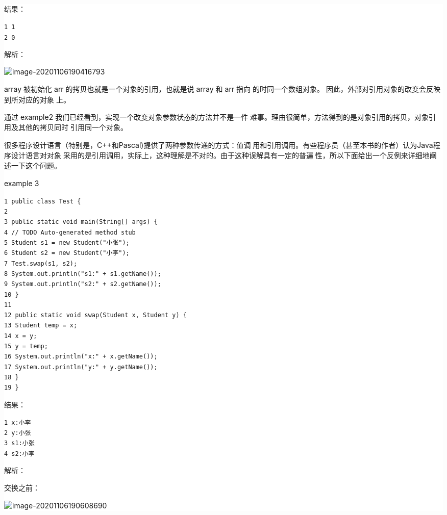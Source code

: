 结果：

```
1 1
2 0
```

解析：

![image-20201106190416793](01-Java基础知识面试题（2020最新版）.assets/image-20201106190416793.png)

array 被初始化 arr 的拷贝也就是一个对象的引用，也就是说 array 和 arr 指向 的时同一个数组对象。 因此，外部对引用对象的改变会反映到所对应的对象 上。 

通过 example2 我们已经看到，实现一个改变对象参数状态的方法并不是一件 难事。理由很简单，方法得到的是对象引用的拷贝，对象引用及其他的拷贝同时 引用同一个对象。

很多程序设计语言（特别是，C++和Pascal)提供了两种参数传递的方式：值调 用和引用调用。有些程序员（甚至本书的作者）认为Java程序设计语言对对象 采用的是引用调用，实际上，这种理解是不对的。由于这种误解具有一定的普遍 性，所以下面给出一个反例来详细地阐述一下这个问题。

example 3

```
1 public class Test {
2
3 public static void main(String[] args) {
4 // TODO Auto‐generated method stub
5 Student s1 = new Student("小张");
6 Student s2 = new Student("小李");
7 Test.swap(s1, s2);
8 System.out.println("s1:" + s1.getName());
9 System.out.println("s2:" + s2.getName());
10 }
11
12 public static void swap(Student x, Student y) {
13 Student temp = x;
14 x = y;
15 y = temp;
16 System.out.println("x:" + x.getName());
17 System.out.println("y:" + y.getName());
18 }
19 }
```

结果：

```
1 x:小李
2 y:小张
3 s1:小张
4 s2:小李
```

解析： 

交换之前：

![image-20201106190608690](01-Java基础知识面试题（2020最新版）.assets/image-20201106190608690.png)
